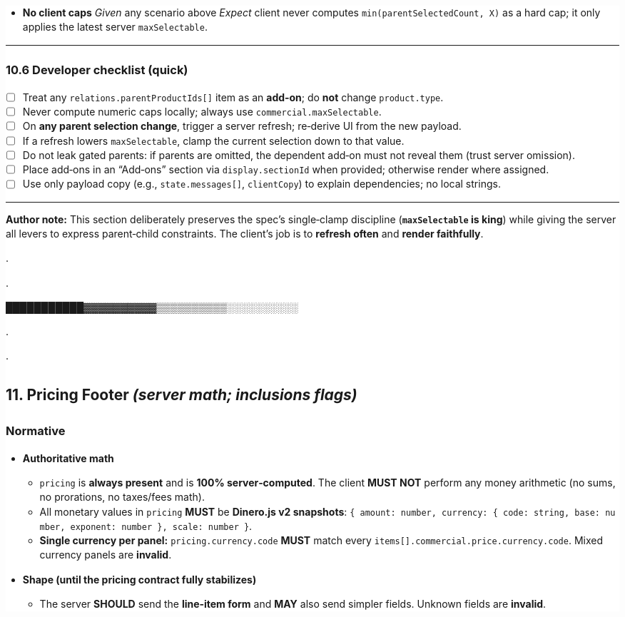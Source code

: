 - **No client caps**
  _Given_ any scenario above
  _Expect_ client never computes `min(parentSelectedCount, X)` as a hard cap; it only applies the latest server `maxSelectable`.

---

### 10.6 **Developer checklist (quick)**

- [ ] Treat any `relations.parentProductIds[]` item as an **add‑on**; do **not** change `product.type`.
- [ ] Never compute numeric caps locally; always use `commercial.maxSelectable`.
- [ ] On **any parent selection change**, trigger a server refresh; re‑derive UI from the new payload.
- [ ] If a refresh lowers `maxSelectable`, clamp the current selection down to that value.
- [ ] Do not leak gated parents: if parents are omitted, the dependent add‑on must not reveal them (trust server omission).
- [ ] Place add‑ons in an “Add‑ons” section via `display.sectionId` when provided; otherwise render where assigned.
- [ ] Use only payload copy (e.g., `state.messages[]`, `clientCopy`) to explain dependencies; no local strings.

---

**Author note:** This section deliberately preserves the spec’s single‑clamp discipline (**`maxSelectable` is king**) while giving the server all levers to express parent‑child constraints. The client’s job is to **refresh often** and **render faithfully**.

.

.

███████████▓▓▓▓▓▓▓▓▓▓▒▒▒▒▒▒▒▒▒▒░░░░░░░░░░

.

.

## 11. Pricing Footer _(server math; inclusions flags)_

### **Normative**

- **Authoritative math**

  - `pricing` is **always present** and is **100% server‑computed**. The client **MUST NOT** perform any money arithmetic (no sums, no prorations, no taxes/fees math).
  - All monetary values in `pricing` **MUST** be **Dinero.js v2 snapshots**:
    `{ amount: number, currency: { code: string, base: number, exponent: number }, scale: number }`.
  - **Single currency per panel:** `pricing.currency.code` **MUST** match every `items[].commercial.price.currency.code`. Mixed currency panels are **invalid**.

- **Shape (until the pricing contract fully stabilizes)**

  - The server **SHOULD** send the **line‑item form** and **MAY** also send simpler fields. Unknown fields are **invalid**.

